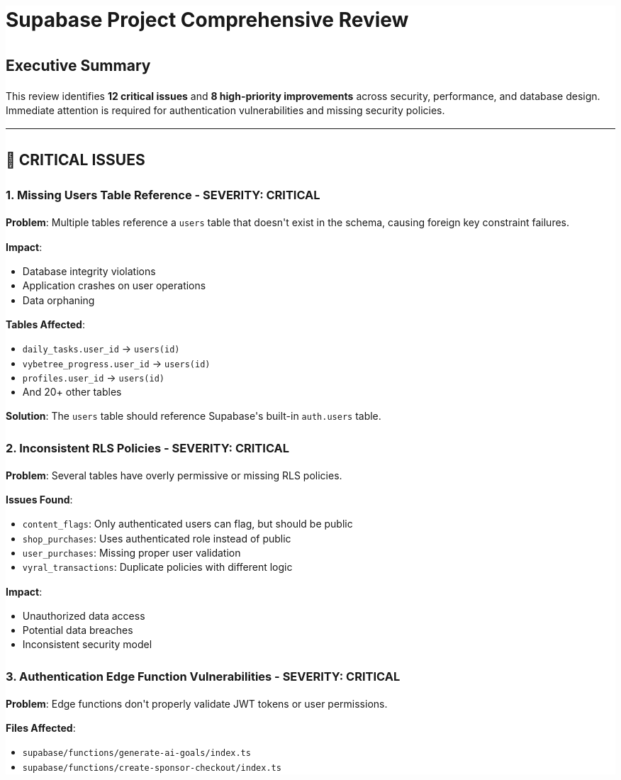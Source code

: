 # Supabase Project Comprehensive Review

## Executive Summary

This review identifies **12 critical issues** and **8 high-priority improvements** across security, performance, and database design. Immediate attention is required for authentication vulnerabilities and missing security policies.

---

## 🔴 CRITICAL ISSUES

### 1. **Missing Users Table Reference** - SEVERITY: CRITICAL
**Problem**: Multiple tables reference a `users` table that doesn't exist in the schema, causing foreign key constraint failures.

**Impact**: 
- Database integrity violations
- Application crashes on user operations
- Data orphaning

**Tables Affected**:
- `daily_tasks.user_id` → `users(id)`
- `vybetree_progress.user_id` → `users(id)`
- `profiles.user_id` → `users(id)`
- And 20+ other tables

**Solution**: The `users` table should reference Supabase's built-in `auth.users` table.

### 2. **Inconsistent RLS Policies** - SEVERITY: CRITICAL
**Problem**: Several tables have overly permissive or missing RLS policies.

**Issues Found**:
- `content_flags`: Only authenticated users can flag, but should be public
- `shop_purchases`: Uses authenticated role instead of public
- `user_purchases`: Missing proper user validation
- `vyral_transactions`: Duplicate policies with different logic

**Impact**: 
- Unauthorized data access
- Potential data breaches
- Inconsistent security model

### 3. **Authentication Edge Function Vulnerabilities** - SEVERITY: CRITICAL
**Problem**: Edge functions don't properly validate JWT tokens or user permissions.

**Files Affected**:
- `supabase/functions/generate-ai-goals/index.ts`
- `supabase/functions/create-sponsor-checkout/index.ts`
